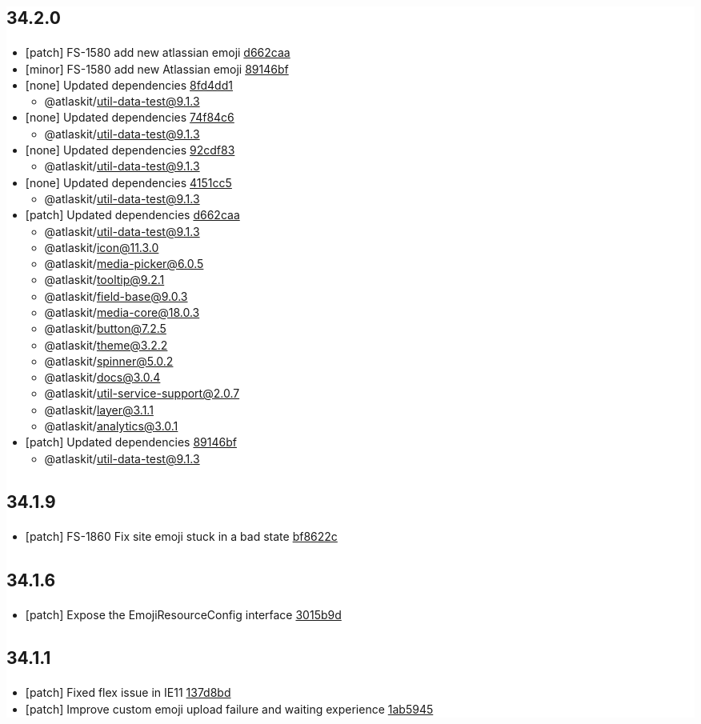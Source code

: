 ## 34.2.0

- [patch] FS-1580 add new atlassian emoji [d662caa](https://bitbucket.org/atlassian/atlaskit-mk-2/commits/d662caa)
- [minor] FS-1580 add new Atlassian emoji [89146bf](https://bitbucket.org/atlassian/atlaskit-mk-2/commits/89146bf)
- [none] Updated dependencies [8fd4dd1](https://bitbucket.org/atlassian/atlaskit-mk-2/commits/8fd4dd1)
  - @atlaskit/util-data-test@9.1.3
- [none] Updated dependencies [74f84c6](https://bitbucket.org/atlassian/atlaskit-mk-2/commits/74f84c6)
  - @atlaskit/util-data-test@9.1.3
- [none] Updated dependencies [92cdf83](https://bitbucket.org/atlassian/atlaskit-mk-2/commits/92cdf83)
  - @atlaskit/util-data-test@9.1.3
- [none] Updated dependencies [4151cc5](https://bitbucket.org/atlassian/atlaskit-mk-2/commits/4151cc5)
  - @atlaskit/util-data-test@9.1.3
- [patch] Updated dependencies [d662caa](https://bitbucket.org/atlassian/atlaskit-mk-2/commits/d662caa)
  - @atlaskit/util-data-test@9.1.3
  - @atlaskit/icon@11.3.0
  - @atlaskit/media-picker@6.0.5
  - @atlaskit/tooltip@9.2.1
  - @atlaskit/field-base@9.0.3
  - @atlaskit/media-core@18.0.3
  - @atlaskit/button@7.2.5
  - @atlaskit/theme@3.2.2
  - @atlaskit/spinner@5.0.2
  - @atlaskit/docs@3.0.4
  - @atlaskit/util-service-support@2.0.7
  - @atlaskit/layer@3.1.1
  - @atlaskit/analytics@3.0.1
- [patch] Updated dependencies [89146bf](https://bitbucket.org/atlassian/atlaskit-mk-2/commits/89146bf)
  - @atlaskit/util-data-test@9.1.3

## 34.1.9

- [patch] FS-1860 Fix site emoji stuck in a bad state [bf8622c](https://bitbucket.org/atlassian/atlaskit-mk-2/commits/bf8622c)

## 34.1.6

- [patch] Expose the EmojiResourceConfig interface [3015b9d](https://bitbucket.org/atlassian/atlaskit-mk-2/commits/3015b9d)

## 34.1.1

- [patch] Fixed flex issue in IE11 [137d8bd](https://bitbucket.org/atlassian/atlaskit-mk-2/commits/137d8bd)
- [patch] Improve custom emoji upload failure and waiting experience [1ab5945](https://bitbucket.org/atlassian/atlaskit-mk-2/commits/1ab5945)
